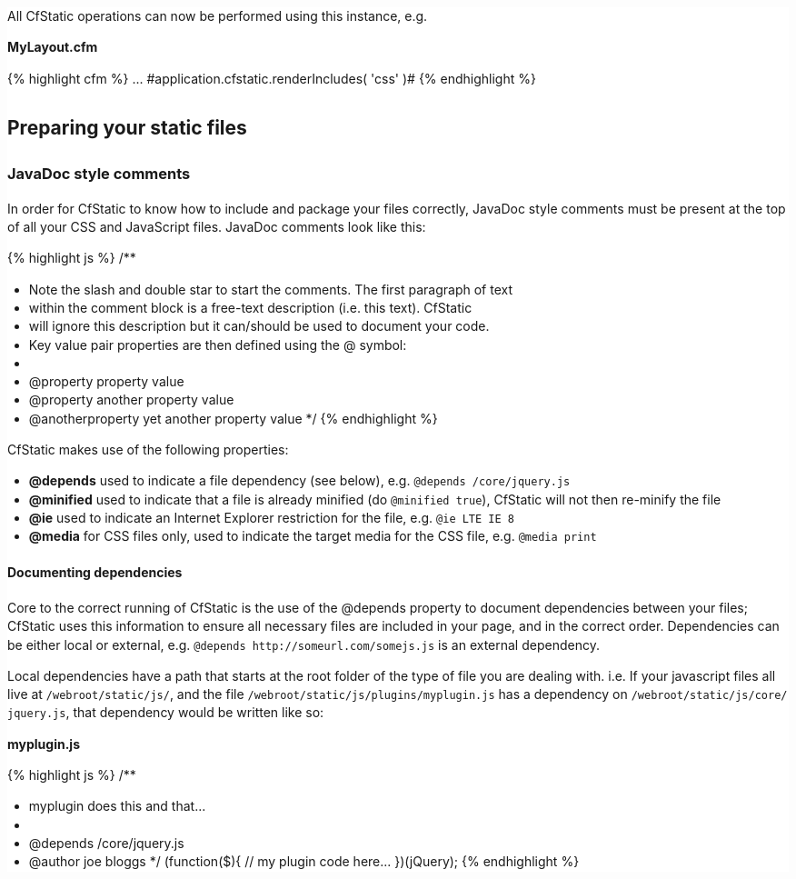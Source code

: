 All CfStatic operations can now be performed using this instance, e.g.

**MyLayout.cfm**

{% highlight cfm %}
        ...
        #application.cfstatic.renderIncludes( 'css' )#
    </head>
{% endhighlight %}

<a id="preparation"></a>
## Preparing your static files
### JavaDoc style comments
In order for CfStatic to know how to include and package your files correctly, JavaDoc style comments must be present at the top of all your CSS and JavaScript files. JavaDoc comments look like this:

{% highlight js %}
/**
 * Note the slash and double star to start the comments. The first paragraph of text
 * within the comment block is a free-text description (i.e. this text). CfStatic
 * will ignore this description but it can/should be used to document your code.
 * Key value pair properties are then defined using the @ symbol:
 *
 * @property property value
 * @property another property value
 * @anotherproperty yet another property value
 */
{% endhighlight %}

CfStatic makes use of the following properties:

* **@depends** used to indicate a file dependency (see below), e.g. `@depends /core/jquery.js`
* **@minified** used to indicate that a file is already minified (do `@minified true`), CfStatic will not then re-minify the file
* **@ie** used to indicate an Internet Explorer restriction for the file, e.g. `@ie LTE IE 8`
* **@media** for CSS files only, used to indicate the target media for the CSS file, e.g. `@media print`

#### Documenting dependencies

Core to the correct running of CfStatic is the use of the @depends property to document dependencies between your files; CfStatic uses this information to ensure all necessary files are included in your page, and in the correct order. Dependencies can be either local or external, e.g. `@depends http://someurl.com/somejs.js` is an external dependency.

Local dependencies have a path that starts at the root folder of the type of file you are dealing with. i.e. If your javascript files all live at `/webroot/static/js/`, and the file `/webroot/static/js/plugins/myplugin.js` has a dependency on `/webroot/static/js/core/jquery.js`, that dependency would be written like so:

**myplugin.js**

{% highlight js %}
/**
 * myplugin does this and that...
 *
 * @depends /core/jquery.js
 * @author joe bloggs
 */
(function($){
     // my plugin code here...
})(jQuery);
{% endhighlight %}

